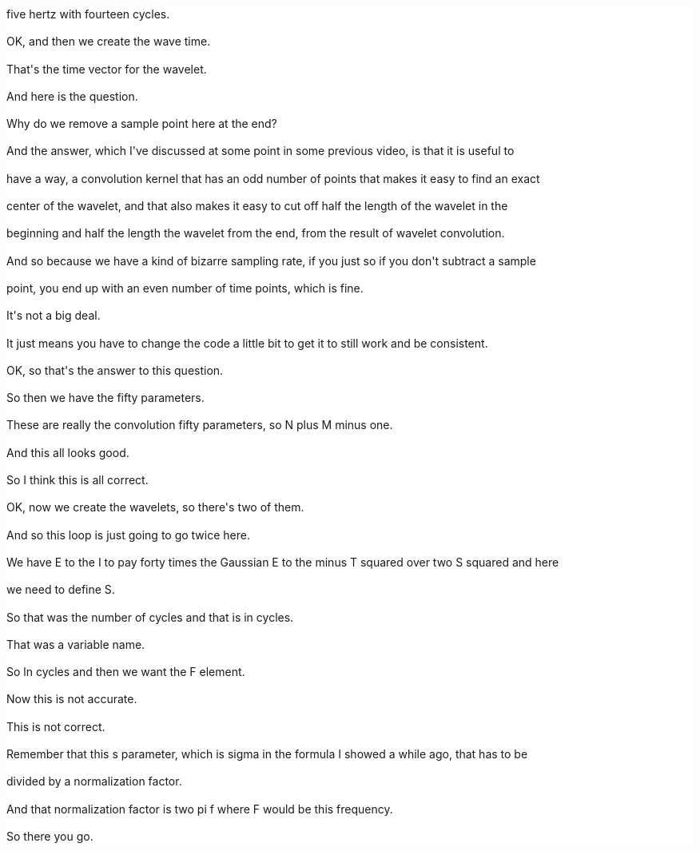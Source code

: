 five hertz with fourteen cycles.

OK, and then we create the wave time.

That's the time vector for the wavelet.

And here is the question.

Why do we remove a sample point here at the end?

And the answer, which I've discussed at some point in some previous video, is that it is useful to

have a way, a convolution kernel that has an odd number of points that makes it easy to find an exact

center of the wavelet, and that also makes it easy to cut off half the length of the wavelet in the

beginning and half the length the wavelet from the end, from the result of wavelet convolution.

And so because we have a kind of bizarre sampling rate, if you just so if you don't subtract a sample

point, you end up with an even number of time points, which is fine.

It's not a big deal.

It just means you have to change the code a little bit to get it to still work and be consistent.

OK, so that's the answer to this question.

So then we have the fifty parameters.

These are really the convolution fifty parameters, so N plus M minus one.

And this all looks good.

So I think this is all correct.

OK, now we create the wavelets, so there's two of them.

And so this loop is just going to go twice here.

We have E to the I to pay forty times the Gaussian E to the minus T squared over two S squared and here

we need to define S.

So that was the number of cycles and that is in cycles.

That was a variable name.

So ln cycles and then we want the F element.

Now this is not accurate.

This is not correct.

Remember that this s parameter, which is sigma in the formula I showed a while ago, that has to be

divided by a normalization factor.

And that normalization factor is two pi f where F would be this frequency.

So there you go.

